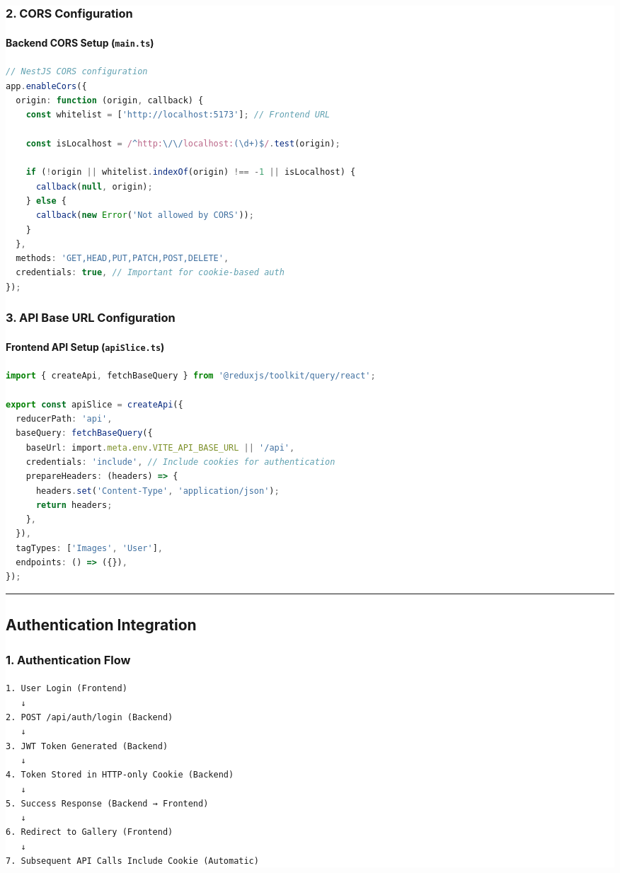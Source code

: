 ### 2. CORS Configuration

#### Backend CORS Setup (`main.ts`)
```typescript
// NestJS CORS configuration
app.enableCors({
  origin: function (origin, callback) {
    const whitelist = ['http://localhost:5173']; // Frontend URL
    
    const isLocalhost = /^http:\/\/localhost:(\d+)$/.test(origin);
    
    if (!origin || whitelist.indexOf(origin) !== -1 || isLocalhost) {
      callback(null, origin);
    } else {
      callback(new Error('Not allowed by CORS'));
    }
  },
  methods: 'GET,HEAD,PUT,PATCH,POST,DELETE',
  credentials: true, // Important for cookie-based auth
});
```

### 3. API Base URL Configuration

#### Frontend API Setup (`apiSlice.ts`)
```typescript
import { createApi, fetchBaseQuery } from '@reduxjs/toolkit/query/react';

export const apiSlice = createApi({
  reducerPath: 'api',
  baseQuery: fetchBaseQuery({
    baseUrl: import.meta.env.VITE_API_BASE_URL || '/api',
    credentials: 'include', // Include cookies for authentication
    prepareHeaders: (headers) => {
      headers.set('Content-Type', 'application/json');
      return headers;
    },
  }),
  tagTypes: ['Images', 'User'],
  endpoints: () => ({}),
});
```

---

## Authentication Integration

### 1. Authentication Flow

```
1. User Login (Frontend)
   ↓
2. POST /api/auth/login (Backend)
   ↓
3. JWT Token Generated (Backend)
   ↓
4. Token Stored in HTTP-only Cookie (Backend)
   ↓
5. Success Response (Backend → Frontend)
   ↓
6. Redirect to Gallery (Frontend)
   ↓
7. Subsequent API Calls Include Cookie (Automatic)
```
